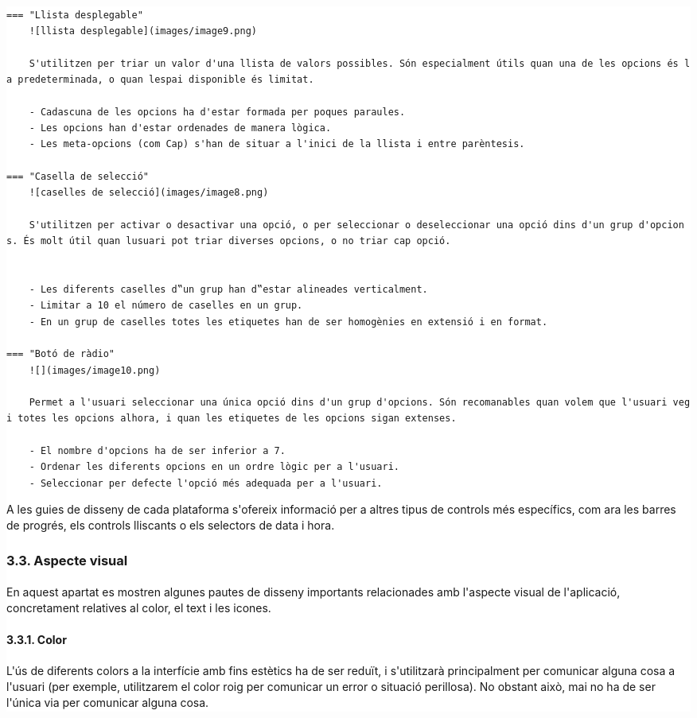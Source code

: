     === "Llista desplegable"
        ![llista desplegable](images/image9.png)

        S'utilitzen per triar un valor d'una llista de valors possibles. Són especialment útils quan una de les opcions és la predeterminada, o quan lespai disponible és limitat.

        - Cadascuna de les opcions ha d'estar formada per poques paraules.
        - Les opcions han d'estar ordenades de manera lògica. 
        - Les meta-opcions (com Cap) s'han de situar a l'inici de la llista i entre parèntesis. 
        
    === "Casella de selecció"
        ![caselles de selecció](images/image8.png)

        S'utilitzen per activar o desactivar una opció, o per seleccionar o deseleccionar una opció dins d'un grup d'opcions. És molt útil quan lusuari pot triar diverses opcions, o no triar cap opció.


        - Les diferents caselles d‟un grup han d‟estar alineades verticalment.
        - Limitar a 10 el número de caselles en un grup.
        - En un grup de caselles totes les etiquetes han de ser homogènies en extensió i en format.
        
    === "Botó de ràdio"
        ![](images/image10.png)

        Permet a l'usuari seleccionar una única opció dins d'un grup d'opcions. Són recomanables quan volem que l'usuari vegi totes les opcions alhora, i quan les etiquetes de les opcions sigan extenses.

        - El nombre d'opcions ha de ser inferior a 7.
        - Ordenar les diferents opcions en un ordre lògic per a l'usuari.
        - Seleccionar per defecte l'opció més adequada per a l'usuari.

A les guies de disseny de cada plataforma s'ofereix informació per a altres tipus de controls més específics, com ara les barres de progrés, els controls lliscants o els selectors de data i hora.

### 3.3. Aspecte visual

En aquest apartat es mostren algunes pautes de disseny importants relacionades amb l'aspecte visual de l'aplicació, concretament relatives al color, el text i les icones.

#### 3.3.1. Color

L'ús de diferents colors a la interfície amb fins estètics ha de ser reduït, i s'utilitzarà principalment per comunicar alguna cosa a l'usuari (per exemple, utilitzarem el color roig per comunicar un error o situació perillosa). No obstant això, mai no ha de ser l'única via per comunicar alguna cosa.
